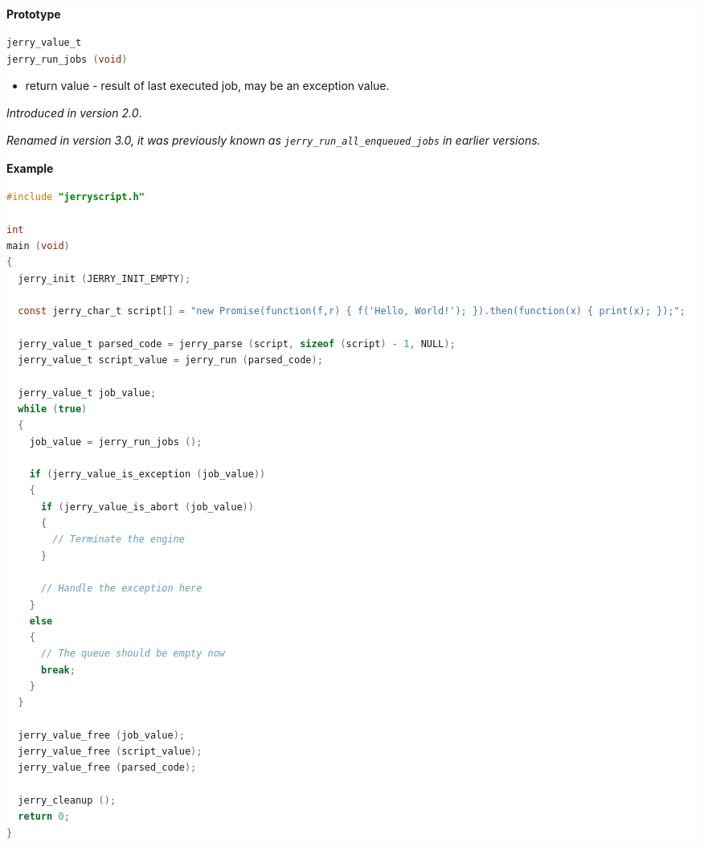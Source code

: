 **Prototype**

```c
jerry_value_t
jerry_run_jobs (void)
```

- return value - result of last executed job, may be an exception value.

*Introduced in version 2.0*.

*Renamed in version 3.0, it was previously known as `jerry_run_all_enqueued_jobs` in earlier versions.*

**Example**

[doctest]: # ()

```c
#include "jerryscript.h"

int
main (void)
{
  jerry_init (JERRY_INIT_EMPTY);

  const jerry_char_t script[] = "new Promise(function(f,r) { f('Hello, World!'); }).then(function(x) { print(x); });";

  jerry_value_t parsed_code = jerry_parse (script, sizeof (script) - 1, NULL);
  jerry_value_t script_value = jerry_run (parsed_code);

  jerry_value_t job_value;
  while (true)
  {
    job_value = jerry_run_jobs ();

    if (jerry_value_is_exception (job_value))
    {
      if (jerry_value_is_abort (job_value))
      {
        // Terminate the engine
      }

      // Handle the exception here
    }
    else
    {
      // The queue should be empty now
      break;
    }
  }

  jerry_value_free (job_value);
  jerry_value_free (script_value);
  jerry_value_free (parsed_code);

  jerry_cleanup ();
  return 0;
}
```


[doctest]: # (test="compile")
[doctest]: # (name="02.API-REFERENCE-parse-simple.c")
[doctest]: # (name="02.API-REFERENCE-parse-function.c")